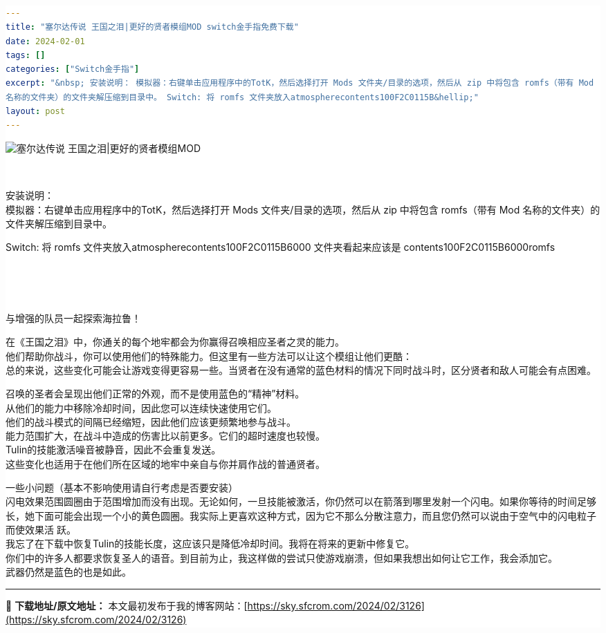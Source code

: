 ```yaml
---
title: "塞尔达传说 王国之泪|更好的贤者模组MOD switch金手指免费下载"
date: 2024-02-01
tags: []
categories: ["Switch金手指"]
excerpt: "&nbsp; 安装说明： 模拟器：右键单击应用程序中的TotK，然后选择打开 Mods 文件夹/目录的选项，然后从 zip 中将包含 romfs（带有 Mod 名称的文件夹）的文件夹解压缩到目录中。 Switch: 将 romfs 文件夹放入atmospherecontents100F2C0115B&hellip;"
layout: post
---
```


 <p><img src="https://sky.sfcrom.com/wp-content/uploads/2024/02/20240201_65bb634f11801.jpg" alt="塞尔达传说 王国之泪|更好的贤者模组MOD" style="display:block; margin-left:auto; margin-right:auto;width:100%;height:auto;" /></p> <p>&nbsp;</p> <p>安装说明：<br /> 模拟器：右键单击应用程序中的TotK，然后选择打开 Mods 文件夹/目录的选项，然后从 zip 中将包含 romfs（带有 Mod 名称的文件夹）的文件夹解压缩到目录中。</p> <p>Switch: 将 romfs 文件夹放入atmospherecontents 100F2C0115B6000 文件夹看起来应该是 contents 100F2C0115B6000romfs</p> <p>&nbsp;</p> <p>&nbsp;</p> <p>与增强的队员一起探索海拉鲁！</p> <p>在《王国之泪》中，你通关的每个地牢都会为你赢得召唤相应圣者之灵的能力。<br /> 他们帮助你战斗，你可以使用他们的特殊能力。但这里有一些方法可以让这个模组让他们更酷：<br /> 总的来说，这些变化可能会让游戏变得更容易一些。当贤者在没有通常的蓝色材料的情况下同时战斗时，区分贤者和敌人可能会有点困难。</p> <p>召唤的圣者会呈现出他们正常的外观，而不是使用蓝色的“精神”材料。<br /> 从他们的能力中移除冷却时间，因此您可以连续快速使用它们。<br /> 他们的战斗模式的间隔已经缩短，因此他们应该更频繁地参与战斗。<br /> 能力范围扩大，在战斗中造成的伤害比以前更多。它们的超时速度也较慢。<br /> Tulin的技能激活噪音被静音，因此不会重复发送。<br /> 这些变化也适用于在他们所在区域的地牢中亲自与你并肩作战的普通贤者。</p> <p>一些小问题（基本不影响使用请自行考虑是否要安装）<br /> 闪电效果范围圆圈由于范围增加而没有出现。无论如何，一旦技能被激活，你仍然可以在箭落到哪里发射一个闪电。如果你等待的时间足够长，她下面可能会出现一个小的黄色圆圈。我实际上更喜欢这种方式，因为它不那么分散注意力，而且您仍然可以说由于空气中的闪电粒子而使效果活 跃。<br /> 我忘了在下载中恢复Tulin的技能长度，这应该只是降低冷却时间。我将在将来的更新中修复它。<br /> 你们中的许多人都要求恢复圣人的语音。到目前为止，我这样做的尝试只使游戏崩溃，但如果我想出如何让它工作，我会添加它。<br /> 武器仍然是蓝色的也是如此。</p> 

---
📖 **下载地址/原文地址：** 本文最初发布于我的博客网站：[https://sky.sfcrom.com/2024/02/3126](https://sky.sfcrom.com/2024/02/3126)
